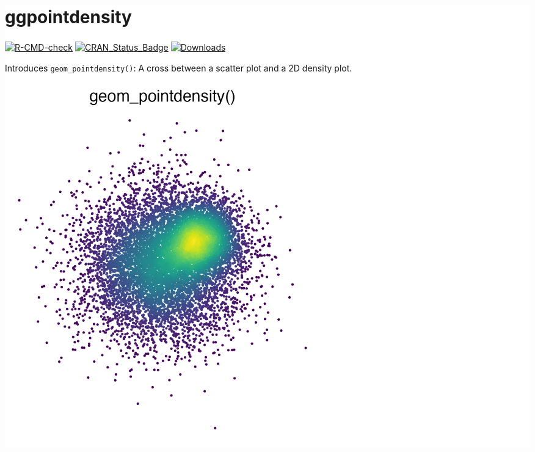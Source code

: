 # ggpointdensity

[![R-CMD-check](https://github.com/LKremer/ggpointdensity/actions/workflows/check-standard.yaml/badge.svg)](https://github.com/LKremer/ggpointdensity/actions/workflows/check-standard.yaml)
[![CRAN\_Status\_Badge](https://www.r-pkg.org/badges/version/ggpointdensity)](https://cran.r-project.org/package=ggpointdensity) 
[![Downloads](https://cranlogs.r-pkg.org/badges/last-month/ggpointdensity?color=brightgreen)](https://cran.r-project.org/package=ggpointdensity)


Introduces `geom_pointdensity()`: A cross between a scatter plot and a 2D density plot.

<img src="man/figures/pointdensity_logo.png" width="60%" />
